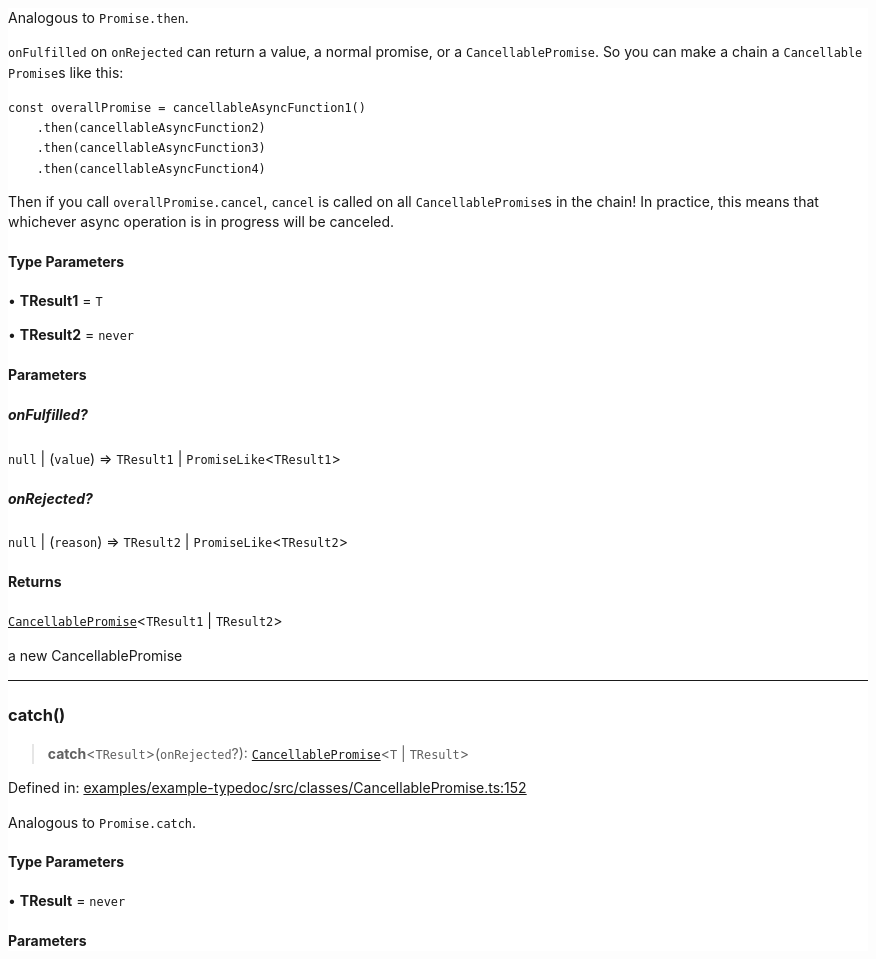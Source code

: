 Analogous to `Promise.then`.

`onFulfilled` on `onRejected` can return a value, a normal promise, or a
`CancellablePromise`. So you can make a chain a `CancellablePromise`s
like this:

```
const overallPromise = cancellableAsyncFunction1()
    .then(cancellableAsyncFunction2)
    .then(cancellableAsyncFunction3)
    .then(cancellableAsyncFunction4)
```

Then if you call `overallPromise.cancel`, `cancel` is called on all
`CancellablePromise`s in the chain! In practice, this means that
whichever async operation is in progress will be canceled.

#### Type Parameters

• **TResult1** = `T`

• **TResult2** = `never`

#### Parameters

##### onFulfilled?

`null` | (`value`) => `TResult1` \| `PromiseLike`\<`TResult1`\>

##### onRejected?

`null` | (`reason`) => `TResult2` \| `PromiseLike`\<`TResult2`\>

#### Returns

[`CancellablePromise`](CancellablePromise.md)\<`TResult1` \| `TResult2`\>

a new CancellablePromise

***

### catch()

> **catch**\<`TResult`\>(`onRejected`?): [`CancellablePromise`](CancellablePromise.md)\<`T` \| `TResult`\>

Defined in: [examples/example-typedoc/src/classes/CancellablePromise.ts:152](https://github.com/ocavue/tsdocs/blob/2f8c0a17dd6e463365fb6ab0a4b429c67f8821f6/examples/example-typedoc/src/classes/CancellablePromise.ts#L152)

Analogous to `Promise.catch`.

#### Type Parameters

• **TResult** = `never`

#### Parameters
